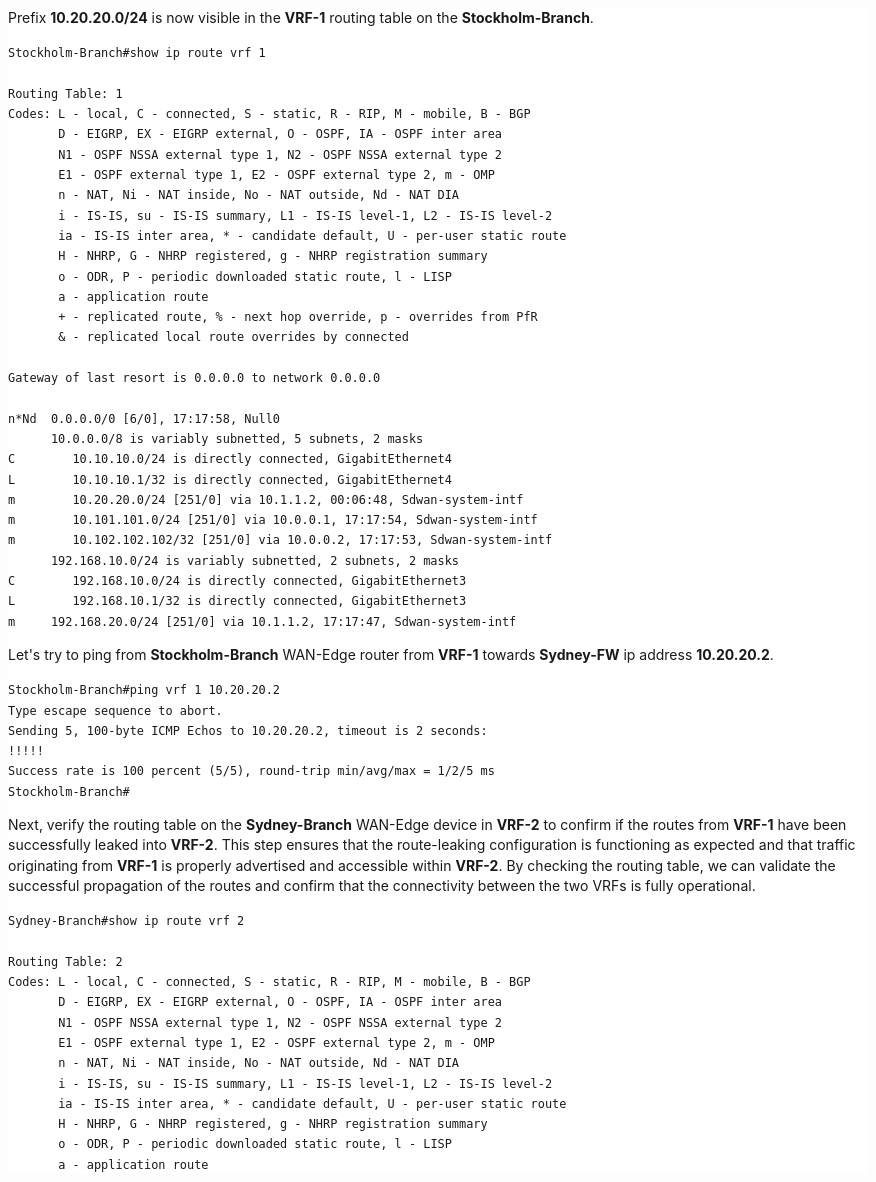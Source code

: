 Prefix **10.20.20.0/24** is now visible in the **VRF-1** routing table on the **Stockholm-Branch**. 

```{.ios .no-copy linenums="1", hl_lines="1 23"}
Stockholm-Branch#show ip route vrf 1

Routing Table: 1
Codes: L - local, C - connected, S - static, R - RIP, M - mobile, B - BGP
       D - EIGRP, EX - EIGRP external, O - OSPF, IA - OSPF inter area 
       N1 - OSPF NSSA external type 1, N2 - OSPF NSSA external type 2
       E1 - OSPF external type 1, E2 - OSPF external type 2, m - OMP
       n - NAT, Ni - NAT inside, No - NAT outside, Nd - NAT DIA
       i - IS-IS, su - IS-IS summary, L1 - IS-IS level-1, L2 - IS-IS level-2
       ia - IS-IS inter area, * - candidate default, U - per-user static route
       H - NHRP, G - NHRP registered, g - NHRP registration summary
       o - ODR, P - periodic downloaded static route, l - LISP
       a - application route
       + - replicated route, % - next hop override, p - overrides from PfR
       & - replicated local route overrides by connected

Gateway of last resort is 0.0.0.0 to network 0.0.0.0

n*Nd  0.0.0.0/0 [6/0], 17:17:58, Null0
      10.0.0.0/8 is variably subnetted, 5 subnets, 2 masks
C        10.10.10.0/24 is directly connected, GigabitEthernet4
L        10.10.10.1/32 is directly connected, GigabitEthernet4
m        10.20.20.0/24 [251/0] via 10.1.1.2, 00:06:48, Sdwan-system-intf
m        10.101.101.0/24 [251/0] via 10.0.0.1, 17:17:54, Sdwan-system-intf
m        10.102.102.102/32 [251/0] via 10.0.0.2, 17:17:53, Sdwan-system-intf
      192.168.10.0/24 is variably subnetted, 2 subnets, 2 masks
C        192.168.10.0/24 is directly connected, GigabitEthernet3
L        192.168.10.1/32 is directly connected, GigabitEthernet3
m     192.168.20.0/24 [251/0] via 10.1.1.2, 17:17:47, Sdwan-system-intf
```
Let's try to ping from **Stockholm-Branch** WAN-Edge router from **VRF-1** towards **Sydney-FW** ip address **10.20.20.2**.

```{.ios .no-copy linenums="1", hl_lines="1"}
Stockholm-Branch#ping vrf 1 10.20.20.2
Type escape sequence to abort.
Sending 5, 100-byte ICMP Echos to 10.20.20.2, timeout is 2 seconds:
!!!!!
Success rate is 100 percent (5/5), round-trip min/avg/max = 1/2/5 ms
Stockholm-Branch#
```

Next, verify the routing table on the **Sydney-Branch** WAN-Edge device in **VRF-2** to confirm if the routes from **VRF-1** have been successfully leaked into **VRF-2**. 
This step ensures that the route-leaking configuration is functioning as expected and that traffic originating from **VRF-1** is properly advertised and accessible within **VRF-2**. 
By checking the routing table, we can validate the successful propagation of the routes and confirm that the connectivity between the two VRFs is fully operational.

```{.ios .no-copy linenums="1", hl_lines="1 21 25 26"}
Sydney-Branch#show ip route vrf 2

Routing Table: 2
Codes: L - local, C - connected, S - static, R - RIP, M - mobile, B - BGP
       D - EIGRP, EX - EIGRP external, O - OSPF, IA - OSPF inter area 
       N1 - OSPF NSSA external type 1, N2 - OSPF NSSA external type 2
       E1 - OSPF external type 1, E2 - OSPF external type 2, m - OMP
       n - NAT, Ni - NAT inside, No - NAT outside, Nd - NAT DIA
       i - IS-IS, su - IS-IS summary, L1 - IS-IS level-1, L2 - IS-IS level-2
       ia - IS-IS inter area, * - candidate default, U - per-user static route
       H - NHRP, G - NHRP registered, g - NHRP registration summary
       o - ODR, P - periodic downloaded static route, l - LISP
       a - application route
```